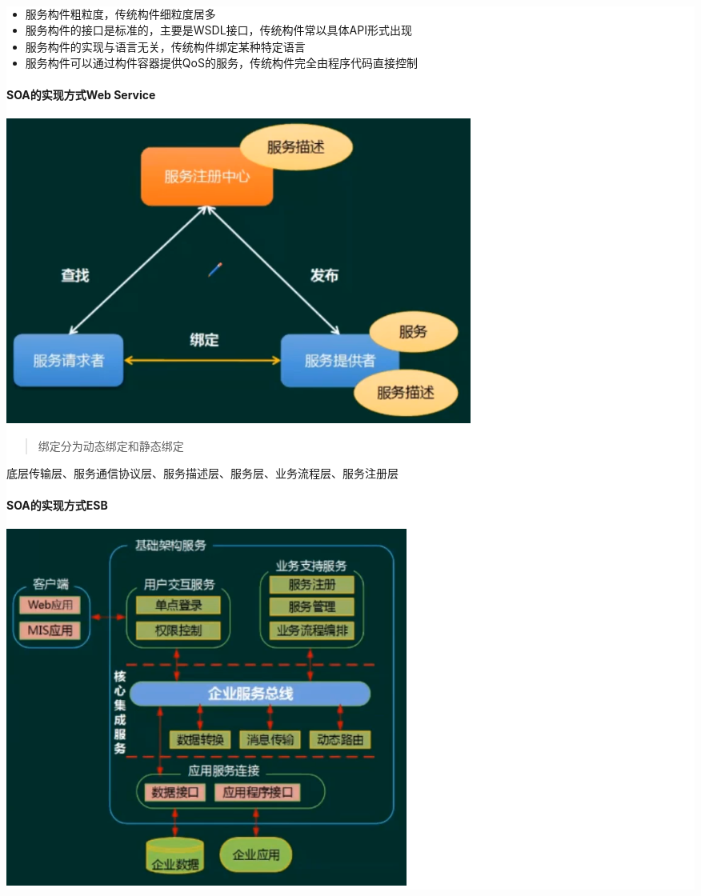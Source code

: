 

- 服务构件粗粒度，传统构件细粒度居多
- 服务构件的接口是标准的，主要是WSDL接口，传统构件常以具体API形式出现
- 服务构件的实现与语言无关，传统构件绑定某种特定语言
- 服务构件可以通过构件容器提供QoS的服务，传统构件完全由程序代码直接控制



#### SOA的实现方式Web Service

![image-20210819221253958](../images/image-20210819221253958.png)



> 绑定分为动态绑定和静态绑定

底层传输层、服务通信协议层、服务描述层、服务层、业务流程层、服务注册层

#### SOA的实现方式ESB

![image-20210819221823431](../images/image-20210819221823431.png)

